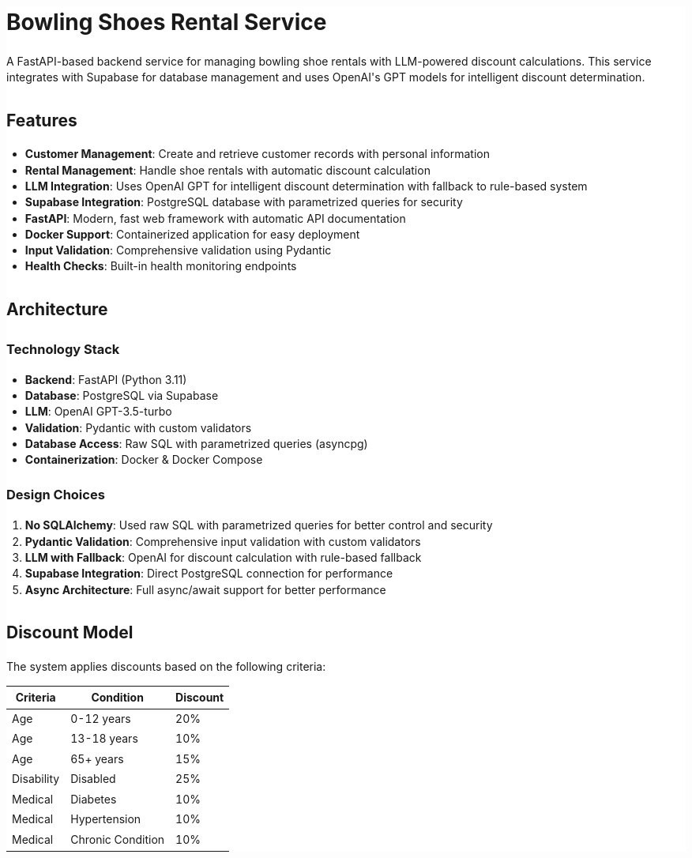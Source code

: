 # Bowling Shoes Rental Service

A FastAPI-based backend service for managing bowling shoe rentals with LLM-powered discount calculations. This service integrates with Supabase for database management and uses OpenAI's GPT models for intelligent discount determination.

## Features

- **Customer Management**: Create and retrieve customer records with personal information
- **Rental Management**: Handle shoe rentals with automatic discount calculation
- **LLM Integration**: Uses OpenAI GPT for intelligent discount determination with fallback to rule-based system
- **Supabase Integration**: PostgreSQL database with parametrized queries for security
- **FastAPI**: Modern, fast web framework with automatic API documentation
- **Docker Support**: Containerized application for easy deployment
- **Input Validation**: Comprehensive validation using Pydantic
- **Health Checks**: Built-in health monitoring endpoints

## Architecture

### Technology Stack

- **Backend**: FastAPI (Python 3.11)
- **Database**: PostgreSQL via Supabase
- **LLM**: OpenAI GPT-3.5-turbo
- **Validation**: Pydantic with custom validators
- **Database Access**: Raw SQL with parametrized queries (asyncpg)
- **Containerization**: Docker & Docker Compose

### Design Choices

1. **No SQLAlchemy**: Used raw SQL with parametrized queries for better control and security
2. **Pydantic Validation**: Comprehensive input validation with custom validators
3. **LLM with Fallback**: OpenAI for discount calculation with rule-based fallback
4. **Supabase Integration**: Direct PostgreSQL connection for performance
5. **Async Architecture**: Full async/await support for better performance

## Discount Model

The system applies discounts based on the following criteria:

| Criteria | Condition | Discount |
|----------|-----------|----------|
| Age | 0-12 years | 20% |
| Age | 13-18 years | 10% |
| Age | 65+ years | 15% |
| Disability | Disabled | 25% |
| Medical | Diabetes | 10% |
| Medical | Hypertension | 10% |
| Medical | Chronic Condition | 10% |
